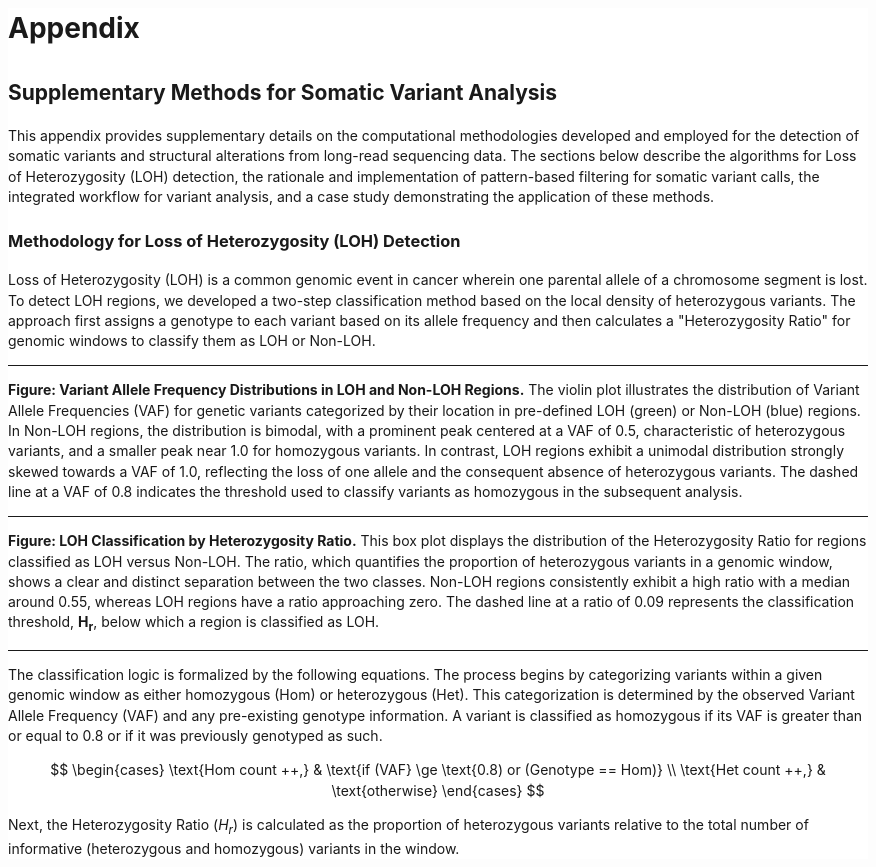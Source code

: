 # Appendix

## Supplementary Methods for Somatic Variant Analysis

This appendix provides supplementary details on the computational methodologies developed and employed for the detection of somatic variants and structural alterations from long-read sequencing data. The sections below describe the algorithms for Loss of Heterozygosity (LOH) detection, the rationale and implementation of pattern-based filtering for somatic variant calls, the integrated workflow for variant analysis, and a case study demonstrating the application of these methods.

### Methodology for Loss of Heterozygosity (LOH) Detection

Loss of Heterozygosity (LOH) is a common genomic event in cancer wherein one parental allele of a chromosome segment is lost. To detect LOH regions, we developed a two-step classification method based on the local density of heterozygous variants. The approach first assigns a genotype to each variant based on its allele frequency and then calculates a "Heterozygosity Ratio" for genomic windows to classify them as LOH or Non-LOH.

***
**Figure: Variant Allele Frequency Distributions in LOH and Non-LOH Regions.** The violin plot illustrates the distribution of Variant Allele Frequencies (VAF) for genetic variants categorized by their location in pre-defined LOH (green) or Non-LOH (blue) regions. In Non-LOH regions, the distribution is bimodal, with a prominent peak centered at a VAF of 0.5, characteristic of heterozygous variants, and a smaller peak near 1.0 for homozygous variants. In contrast, LOH regions exhibit a unimodal distribution strongly skewed towards a VAF of 1.0, reflecting the loss of one allele and the consequent absence of heterozygous variants. The dashed line at a VAF of 0.8 indicates the threshold used to classify variants as homozygous in the subsequent analysis.
***
**Figure: LOH Classification by Heterozygosity Ratio.** This box plot displays the distribution of the Heterozygosity Ratio for regions classified as LOH versus Non-LOH. The ratio, which quantifies the proportion of heterozygous variants in a genomic window, shows a clear and distinct separation between the two classes. Non-LOH regions consistently exhibit a high ratio with a median around 0.55, whereas LOH regions have a ratio approaching zero. The dashed line at a ratio of 0.09 represents the classification threshold, **H<sub>r</sub>**, below which a region is classified as LOH.
***

The classification logic is formalized by the following equations. The process begins by categorizing variants within a given genomic window as either homozygous (Hom) or heterozygous (Het). This categorization is determined by the observed Variant Allele Frequency (VAF) and any pre-existing genotype information. A variant is classified as homozygous if its VAF is greater than or equal to 0.8 or if it was previously genotyped as such.

$$
\begin{cases}
  \text{Hom count ++,} & \text{if (VAF} \ge \text{0.8) or (Genotype == Hom)} \\
  \text{Het count ++,} & \text{otherwise}
\end{cases}
$$

Next, the Heterozygosity Ratio ($H_r$) is calculated as the proportion of heterozygous variants relative to the total number of informative (heterozygous and homozygous) variants in the window.
